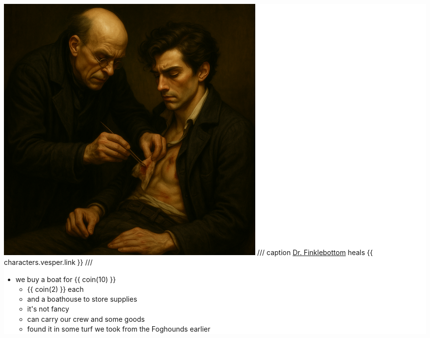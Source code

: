 ![Dr. Finklebottom heals Vesper](./finklebottom-heals-vesper.png)
/// caption
[Dr. Finklebottom](finklebottom.md) heals {{ characters.vesper.link }}
///

- we buy a boat for {{ coin(10) }}
    - {{ coin(2) }} each
    - and a boathouse to store supplies
    - it's not fancy
    - can carry our crew and some goods
    - found it in some turf we took from the Foghounds earlier
